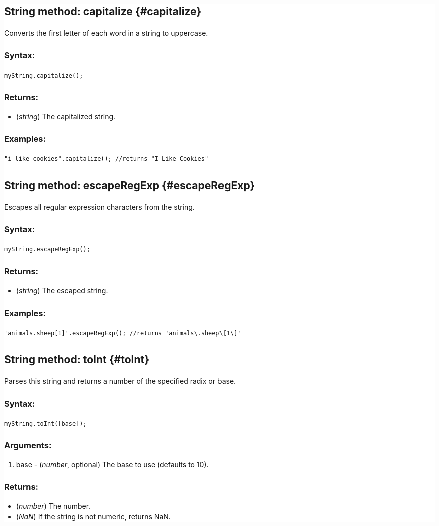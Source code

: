 
String method: capitalize {#capitalize}
---------------------------------------

Converts the first letter of each word in a string to uppercase.

### Syntax:

	myString.capitalize();

### Returns:

* (*string*) The capitalized string.

### Examples:

	"i like cookies".capitalize(); //returns "I Like Cookies"



String method: escapeRegExp {#escapeRegExp}
-------------------------------------------

Escapes all regular expression characters from the string.

### Syntax:

	myString.escapeRegExp();

### Returns:

* (*string*) The escaped string.

### Examples:

	'animals.sheep[1]'.escapeRegExp(); //returns 'animals\.sheep\[1\]'



String method: toInt {#toInt}
-----------------------------

Parses this string and returns a number of the specified radix or base.

### Syntax:

	myString.toInt([base]);

### Arguments:

1. base - (*number*, optional) The base to use (defaults to 10).

### Returns:

* (*number*) The number.
* (*NaN*) If the string is not numeric, returns NaN.


[MDC String]: https://developer.mozilla.org/en/Core_JavaScript_1.5_Reference/Global_Objects/String
[MDC Regexp:test]: https://developer.mozilla.org/en/Core_JavaScript_1.5_Reference/Objects/RegExp/test
[MDC Regular Expressions]: https://developer.mozilla.org/en/Core_JavaScript_1.5_Guide/Regular_Expressions
[MDC parseInt]: https://developer.mozilla.org/en/Core_JavaScript_1.5_Reference/Global_Functions/parseInt
[MDC parseFloat]: https://developer.mozilla.org/en/Core_JavaScript_1.5_Reference/Global_Functions/parseFloat
[MDC Array]: https://developer.mozilla.org/en/Core_JavaScript_1.5_Reference/Global_Objects/Array
[String:trim]: #String:trim
[Array:rgbToHex]: /core/Types/Array/#Array:rgbToHex